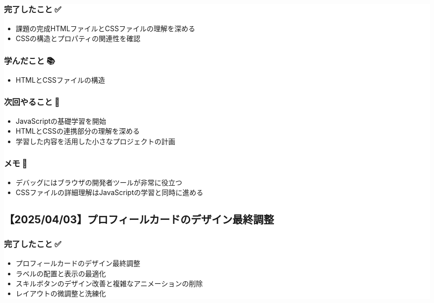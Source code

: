### 完了したこと ✅
- 課題の完成HTMLファイルとCSSファイルの理解を深める
- CSSの構造とプロパティの関連性を確認

### 学んだこと 📚
- HTMLとCSSファイルの構造

### 次回やること 📝
- JavaScriptの基礎学習を開始
- HTMLとCSSの連携部分の理解を深める
- 学習した内容を活用した小さなプロジェクトの計画

### メモ 📌
- デバッグにはブラウザの開発者ツールが非常に役立つ
- CSSファイルの詳細理解はJavaScriptの学習と同時に進める

## 【**2025/04/03**】プロフィールカードのデザイン最終調整

### 完了したこと ✅
- プロフィールカードのデザイン最終調整
- ラベルの配置と表示の最適化
- スキルボタンのデザイン改善と複雑なアニメーションの削除
- レイアウトの微調整と洗練化
